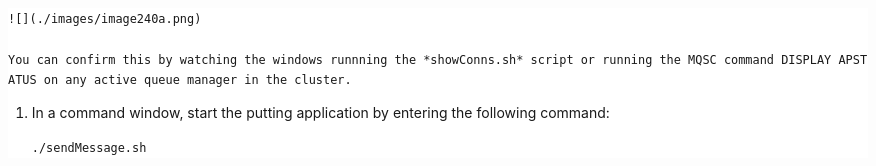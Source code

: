	![](./images/image240a.png) 
	
	You can confirm this by watching the windows runnning the *showConns.sh* script or running the MQSC command DISPLAY APSTATUS on any active queue manager in the cluster.
	
1. In a command window, start the putting application by entering the following command:

	```
	./sendMessage.sh
	```
	